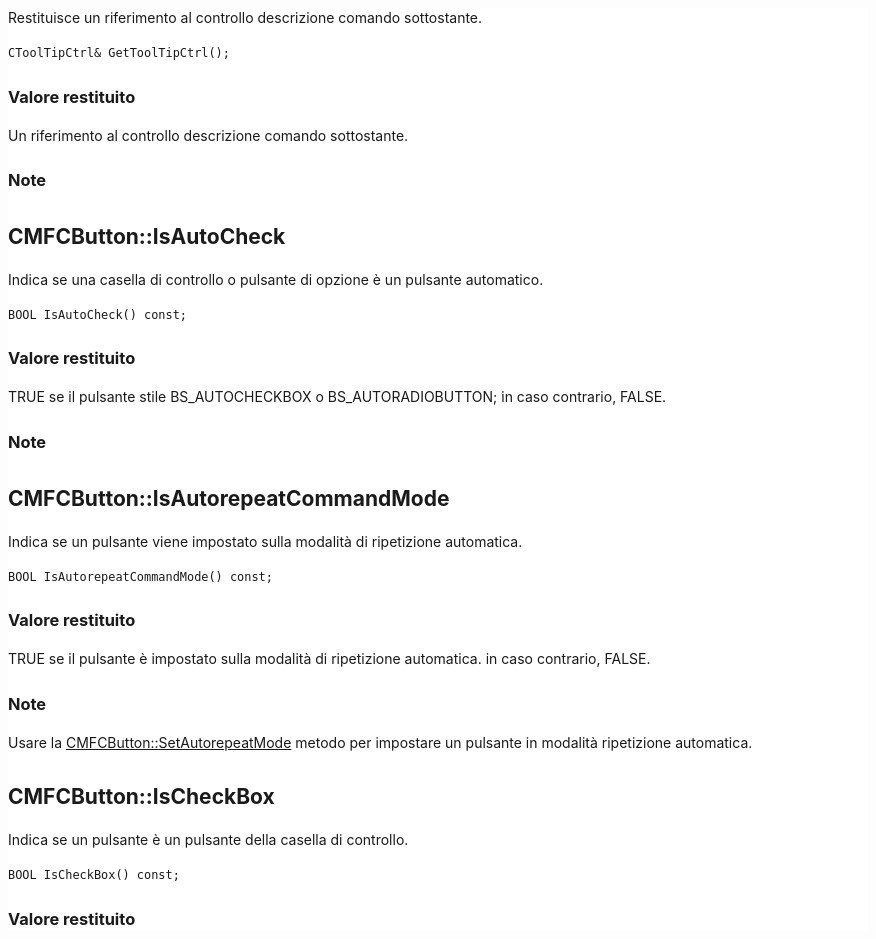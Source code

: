 Restituisce un riferimento al controllo descrizione comando sottostante.

```
CToolTipCtrl& GetToolTipCtrl();
```

### <a name="return-value"></a>Valore restituito

Un riferimento al controllo descrizione comando sottostante.

### <a name="remarks"></a>Note

##  <a name="isautocheck"></a>  CMFCButton::IsAutoCheck

Indica se una casella di controllo o pulsante di opzione è un pulsante automatico.

```
BOOL IsAutoCheck() const;
```

### <a name="return-value"></a>Valore restituito

TRUE se il pulsante stile BS_AUTOCHECKBOX o BS_AUTORADIOBUTTON; in caso contrario, FALSE.

### <a name="remarks"></a>Note

##  <a name="isautorepeatcommandmode"></a>  CMFCButton::IsAutorepeatCommandMode

Indica se un pulsante viene impostato sulla modalità di ripetizione automatica.

```
BOOL IsAutorepeatCommandMode() const;
```

### <a name="return-value"></a>Valore restituito

TRUE se il pulsante è impostato sulla modalità di ripetizione automatica. in caso contrario, FALSE.

### <a name="remarks"></a>Note

Usare la [CMFCButton::SetAutorepeatMode](#setautorepeatmode) metodo per impostare un pulsante in modalità ripetizione automatica.

##  <a name="ischeckbox"></a>  CMFCButton::IsCheckBox

Indica se un pulsante è un pulsante della casella di controllo.

```
BOOL IsCheckBox() const;
```

### <a name="return-value"></a>Valore restituito
